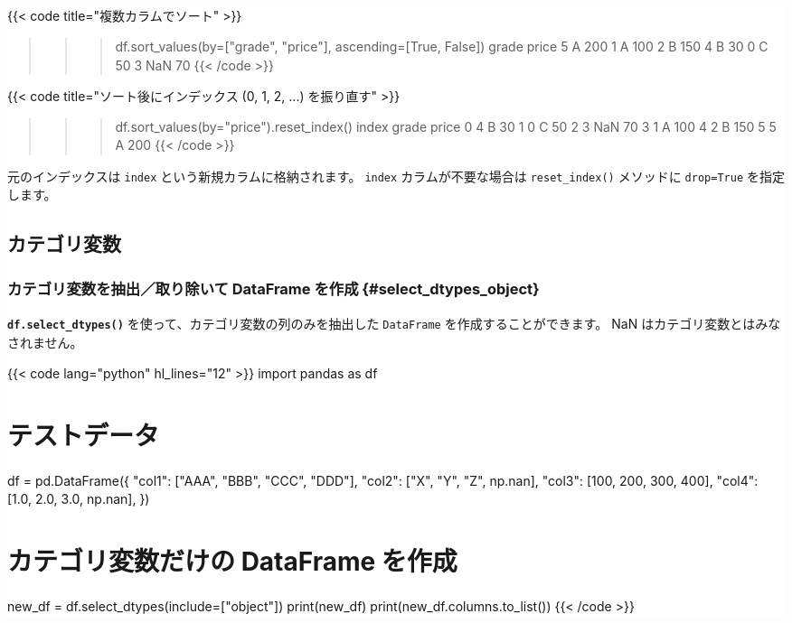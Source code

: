 {{< code title="複数カラムでソート" >}}
>>> df.sort_values(by=["grade", "price"], ascending=[True, False])
  grade  price
5     A    200
1     A    100
2     B    150
4     B     30
0     C     50
3   NaN     70
{{< /code >}}

{{< code title="ソート後にインデックス (0, 1, 2, ...) を振り直す" >}}
>>> df.sort_values(by="price").reset_index()
   index grade  price
0      4     B     30
1      0     C     50
2      3   NaN     70
3      1     A    100
4      2     B    150
5      5     A    200
{{< /code >}}

元のインデックスは `index` という新規カラムに格納されます。
`index` カラムが不要な場合は `reset_index()` メソッドに `drop=True` を指定します。


カテゴリ変数
----

### カテゴリ変数を抽出／取り除いて DataFrame を作成 {#select_dtypes_object}

__`df.select_dtypes()`__ を使って、カテゴリ変数の列のみを抽出した `DataFrame` を作成することができます。
NaN はカテゴリ変数とはみなされません。

{{< code lang="python" hl_lines="12" >}}
import pandas as df

# テストデータ
df = pd.DataFrame({
    "col1": ["AAA", "BBB", "CCC", "DDD"],
    "col2": ["X", "Y", "Z", np.nan],
    "col3": [100, 200, 300, 400],
    "col4": [1.0, 2.0, 3.0, np.nan],
})

# カテゴリ変数だけの DataFrame を作成
new_df = df.select_dtypes(include=["object"])
print(new_df)
print(new_df.columns.to_list())
{{< /code >}}
